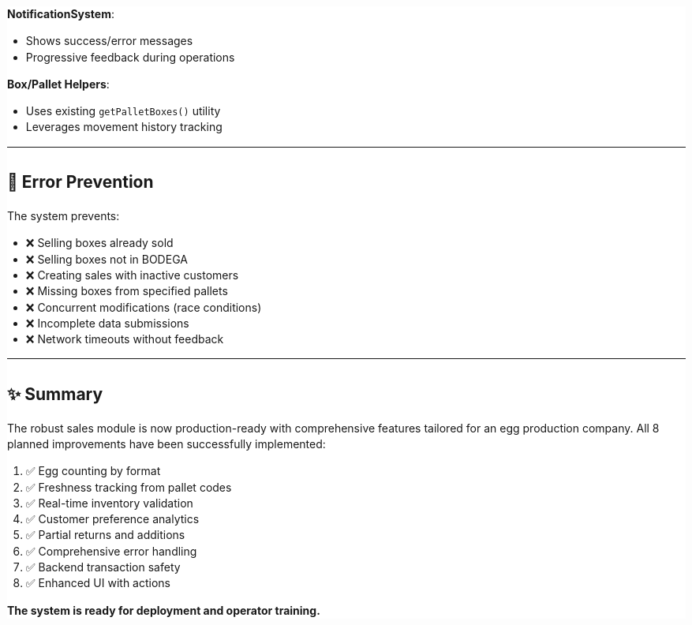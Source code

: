 **NotificationSystem**: 
- Shows success/error messages
- Progressive feedback during operations

**Box/Pallet Helpers**: 
- Uses existing `getPalletBoxes()` utility
- Leverages movement history tracking

---

## 🐛 Error Prevention

The system prevents:
- ❌ Selling boxes already sold
- ❌ Selling boxes not in BODEGA
- ❌ Creating sales with inactive customers
- ❌ Missing boxes from specified pallets
- ❌ Concurrent modifications (race conditions)
- ❌ Incomplete data submissions
- ❌ Network timeouts without feedback

---

## ✨ Summary

The robust sales module is now production-ready with comprehensive features tailored for an egg production company. All 8 planned improvements have been successfully implemented:

1. ✅ Egg counting by format
2. ✅ Freshness tracking from pallet codes
3. ✅ Real-time inventory validation
4. ✅ Customer preference analytics
5. ✅ Partial returns and additions
6. ✅ Comprehensive error handling
7. ✅ Backend transaction safety
8. ✅ Enhanced UI with actions

**The system is ready for deployment and operator training.**


